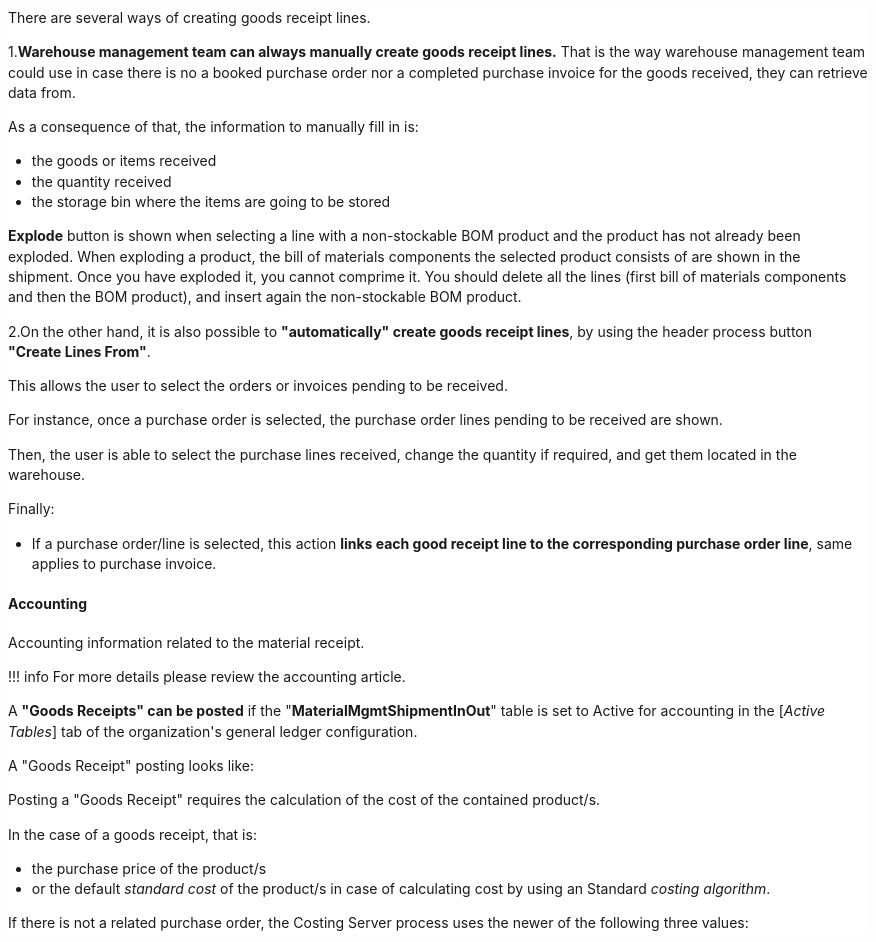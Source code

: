 There are several ways of creating goods receipt lines.

1.**Warehouse management team can always manually create goods receipt lines.**
That is the way warehouse management team could use in case there is no a booked purchase order nor a completed purchase invoice for the goods received, they can retrieve data from.


As a consequence of that, the information to manually fill in is:

-   the goods or items received
-   the quantity received
-   the storage bin where the items are going to be stored

**Explode** button is shown when selecting a line with a non-stockable BOM product and the product has not already been exploded. When exploding a product, the bill of materials components the selected product consists of are shown in the shipment. Once you have exploded it, you cannot comprime it. You should delete all the lines (first bill of materials components and then the BOM product), and insert again the non-stockable BOM product.


2.On the other hand, it is also possible to **"automatically" create goods receipt lines**, by using the header process button **"Create Lines From"**.

This allows the user to select the orders or invoices pending to be received.


For instance, once a purchase order is selected, the purchase order lines pending to be received are shown.

Then, the user is able to select the purchase lines received, change the quantity if required, and get them located in the warehouse.

Finally:

-   If a purchase order/line is selected, this action **links each good receipt line to the corresponding purchase order line**, same applies to purchase invoice.


#### **Accounting**

Accounting information related to the material receipt.

!!! info
    For more details please review the accounting article.


A **"Goods Receipts" can be posted** if the "**MaterialMgmtShipmentInOut**" table is set to Active for accounting in the [*Active Tables*] tab of the organization's  general ledger configuration.

A "Goods Receipt" posting looks like:



Posting a "Goods Receipt" requires the calculation of the cost of the contained product/s.

In the case of a goods receipt, that is:

-   the purchase price of the product/s
-   or the default *standard cost* of the product/s in case of calculating cost by using an Standard *costing algorithm*.

If there is not a related purchase order, the Costing Server process uses the newer of the following three values:
